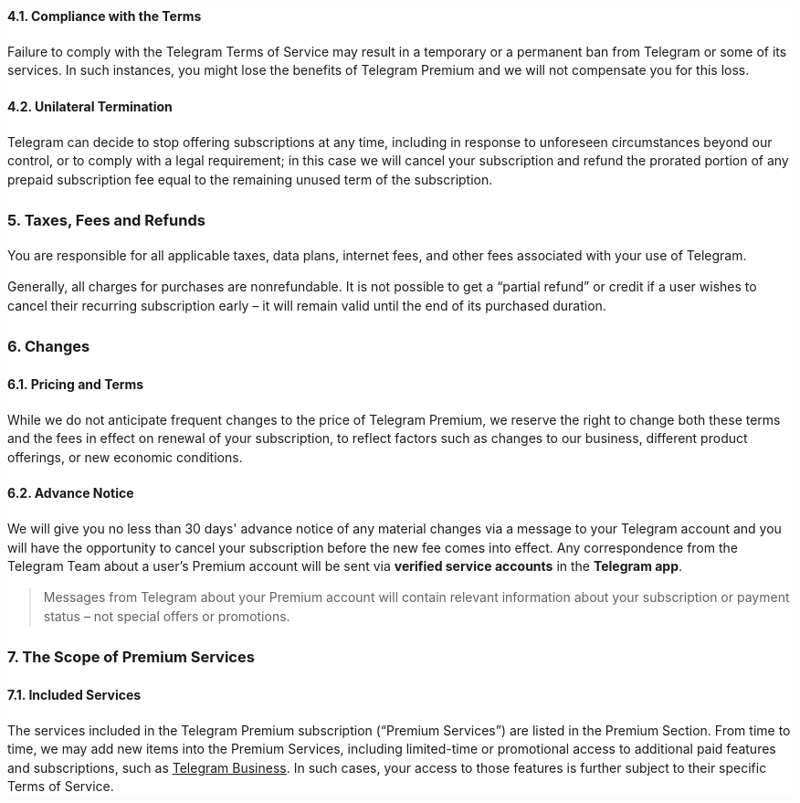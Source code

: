 #### [](#4-1-compliance-with-the-terms)4.1. Compliance with the Terms

Failure to comply with the Telegram Terms of Service may result in a temporary or a permanent ban from Telegram or some of its services. In such instances, you might lose the benefits of Telegram Premium and we will not compensate you for this loss.

#### [](#4-2-unilateral-termination)4.2. Unilateral Termination

Telegram can decide to stop offering subscriptions at any time, including in response to unforeseen circumstances beyond our control, or to comply with a legal requirement; in this case we will cancel your subscription and refund the prorated portion of any prepaid subscription fee equal to the remaining unused term of the subscription.

### [](#5-taxes-fees-and-refunds)5\. Taxes, Fees and Refunds

You are responsible for all applicable taxes, data plans, internet fees, and other fees associated with your use of Telegram.

Generally, all charges for purchases are nonrefundable. It is not possible to get a “partial refund” or credit if a user wishes to cancel their recurring subscription early – it will remain valid until the end of its purchased duration.

### [](#6-changes)6\. Changes

#### [](#6-1-pricing-and-terms)6.1. Pricing and Terms

While we do not anticipate frequent changes to the price of Telegram Premium, we reserve the right to change both these terms and the fees in effect on renewal of your subscription, to reflect factors such as changes to our business, different product offerings, or new economic conditions.

#### [](#6-2-advance-notice)6.2. Advance Notice

We will give you no less than 30 days' advance notice of any material changes via a message to your Telegram account and you will have the opportunity to cancel your subscription before the new fee comes into effect. Any correspondence from the Telegram Team about a user’s Premium account will be sent via **verified service accounts** in the **Telegram app**.

> Messages from Telegram about your Premium account will contain relevant information about your subscription or payment status – not special offers or promotions.

### [](#7-the-scope-of-premium-services)7\. The Scope of Premium Services

#### [](#7-1-included-services)7.1. Included Services

The services included in the Telegram Premium subscription (“Premium Services”) are listed in the Premium Section. From time to time, we may add new items into the Premium Services, including limited-time or promotional access to additional paid features and subscriptions, such as [Telegram Business](https://telegram.org/blog/telegram-business). In such cases, your access to those features is further subject to their specific Terms of Service.
